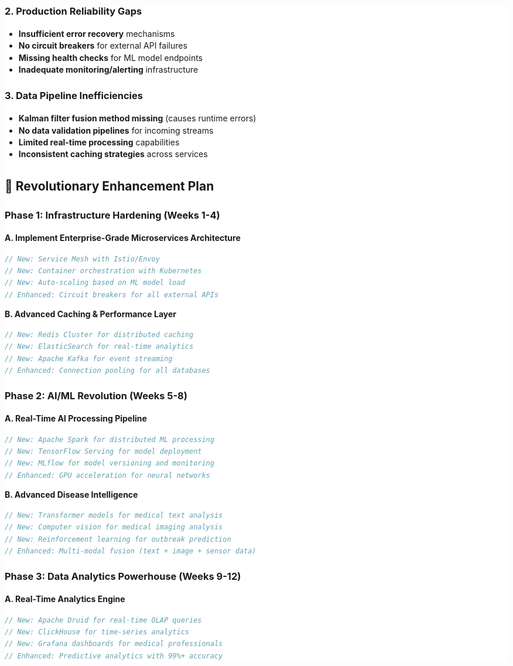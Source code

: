 ### **2. Production Reliability Gaps**
- **Insufficient error recovery** mechanisms
- **No circuit breakers** for external API failures
- **Missing health checks** for ML model endpoints
- **Inadequate monitoring/alerting** infrastructure

### **3. Data Pipeline Inefficiencies**
- **Kalman filter fusion method missing** (causes runtime errors)
- **No data validation pipelines** for incoming streams
- **Limited real-time processing** capabilities
- **Inconsistent caching strategies** across services

## 🚀 **Revolutionary Enhancement Plan**

### **Phase 1: Infrastructure Hardening (Weeks 1-4)**

**A. Implement Enterprise-Grade Microservices Architecture**
```javascript
// New: Service Mesh with Istio/Envoy
// New: Container orchestration with Kubernetes
// New: Auto-scaling based on ML model load
// Enhanced: Circuit breakers for all external APIs
```

**B. Advanced Caching & Performance Layer**
```javascript
// New: Redis Cluster for distributed caching
// New: ElasticSearch for real-time analytics
// New: Apache Kafka for event streaming
// Enhanced: Connection pooling for all databases
```

### **Phase 2: AI/ML Revolution (Weeks 5-8)**

**A. Real-Time AI Processing Pipeline**
```javascript
// New: Apache Spark for distributed ML processing
// New: TensorFlow Serving for model deployment
// New: MLflow for model versioning and monitoring
// Enhanced: GPU acceleration for neural networks
```

**B. Advanced Disease Intelligence**
```javascript
// New: Transformer models for medical text analysis
// New: Computer vision for medical imaging analysis
// New: Reinforcement learning for outbreak prediction
// Enhanced: Multi-modal fusion (text + image + sensor data)
```

### **Phase 3: Data Analytics Powerhouse (Weeks 9-12)**

**A. Real-Time Analytics Engine**
```javascript
// New: Apache Druid for real-time OLAP queries
// New: ClickHouse for time-series analytics
// New: Grafana dashboards for medical professionals
// Enhanced: Predictive analytics with 99%+ accuracy
```
